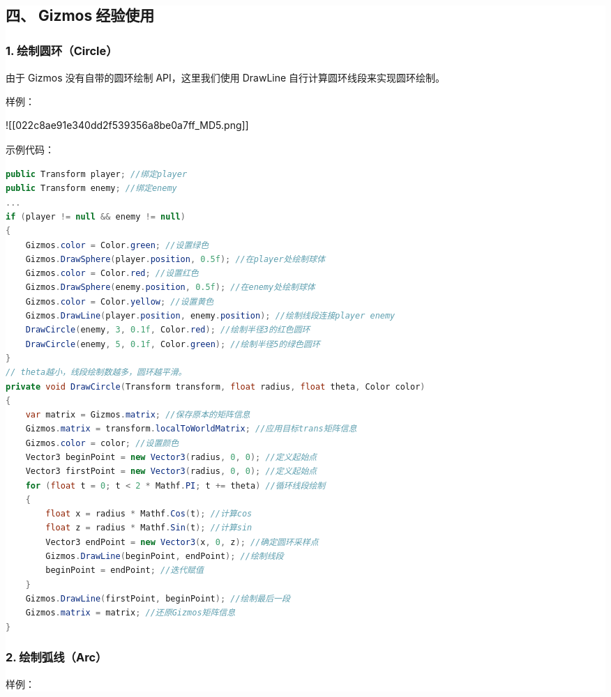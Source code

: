 ## 四、 Gizmos 经验使用

### 1. 绘制圆环（Circle）

由于 Gizmos 没有自带的圆环绘制 API，这里我们使用 DrawLine 自行计算圆环线段来实现圆环绘制。

样例：

![[022c8ae91e340dd2f539356a8be0a7ff_MD5.png]]

示例代码：

```cs
public Transform player; //绑定player
public Transform enemy; //绑定enemy
...
if (player != null && enemy != null)
{
    Gizmos.color = Color.green; //设置绿色
    Gizmos.DrawSphere(player.position, 0.5f); //在player处绘制球体
    Gizmos.color = Color.red; //设置红色
    Gizmos.DrawSphere(enemy.position, 0.5f); //在enemy处绘制球体
    Gizmos.color = Color.yellow; //设置黄色
    Gizmos.DrawLine(player.position, enemy.position); //绘制线段连接player enemy
    DrawCircle(enemy, 3, 0.1f, Color.red); //绘制半径3的红色圆环
    DrawCircle(enemy, 5, 0.1f, Color.green); //绘制半径5的绿色圆环
}
// theta越小，线段绘制数越多，圆环越平滑。
private void DrawCircle(Transform transform, float radius, float theta, Color color)
{
    var matrix = Gizmos.matrix; //保存原本的矩阵信息
    Gizmos.matrix = transform.localToWorldMatrix; //应用目标trans矩阵信息
    Gizmos.color = color; //设置颜色
    Vector3 beginPoint = new Vector3(radius, 0, 0); //定义起始点
    Vector3 firstPoint = new Vector3(radius, 0, 0); //定义起始点
    for (float t = 0; t < 2 * Mathf.PI; t += theta) //循环线段绘制
    {
        float x = radius * Mathf.Cos(t); //计算cos
        float z = radius * Mathf.Sin(t); //计算sin
        Vector3 endPoint = new Vector3(x, 0, z); //确定圆环采样点
        Gizmos.DrawLine(beginPoint, endPoint); //绘制线段
        beginPoint = endPoint; //迭代赋值
    }
    Gizmos.DrawLine(firstPoint, beginPoint); //绘制最后一段
    Gizmos.matrix = matrix; //还原Gizmos矩阵信息
}
```

### 2. 绘制弧线（Arc）

样例：
